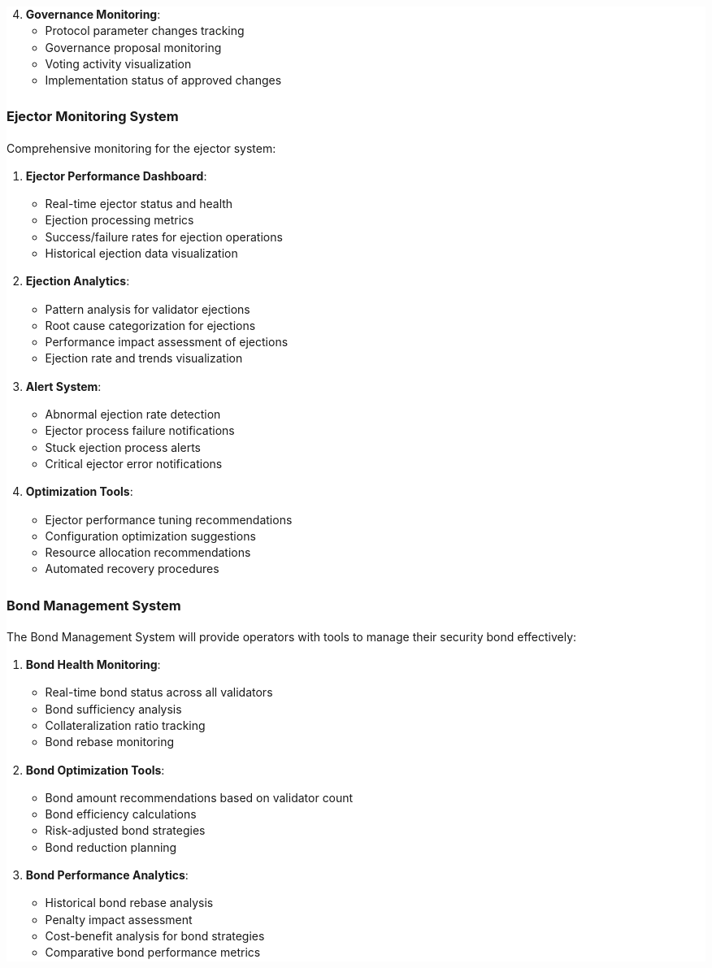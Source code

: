 4. **Governance Monitoring**:
   - Protocol parameter changes tracking
   - Governance proposal monitoring
   - Voting activity visualization
   - Implementation status of approved changes

### Ejector Monitoring System

Comprehensive monitoring for the ejector system:

1. **Ejector Performance Dashboard**:
   - Real-time ejector status and health
   - Ejection processing metrics
   - Success/failure rates for ejection operations
   - Historical ejection data visualization

2. **Ejection Analytics**:
   - Pattern analysis for validator ejections
   - Root cause categorization for ejections
   - Performance impact assessment of ejections
   - Ejection rate and trends visualization

3. **Alert System**:
   - Abnormal ejection rate detection
   - Ejector process failure notifications
   - Stuck ejection process alerts
   - Critical ejector error notifications

4. **Optimization Tools**:
   - Ejector performance tuning recommendations
   - Configuration optimization suggestions
   - Resource allocation recommendations
   - Automated recovery procedures

### Bond Management System

The Bond Management System will provide operators with tools to manage their security bond effectively:

1. **Bond Health Monitoring**:
   - Real-time bond status across all validators
   - Bond sufficiency analysis
   - Collateralization ratio tracking
   - Bond rebase monitoring

2. **Bond Optimization Tools**:
   - Bond amount recommendations based on validator count
   - Bond efficiency calculations
   - Risk-adjusted bond strategies
   - Bond reduction planning

3. **Bond Performance Analytics**:
   - Historical bond rebase analysis
   - Penalty impact assessment
   - Cost-benefit analysis for bond strategies
   - Comparative bond performance metrics
